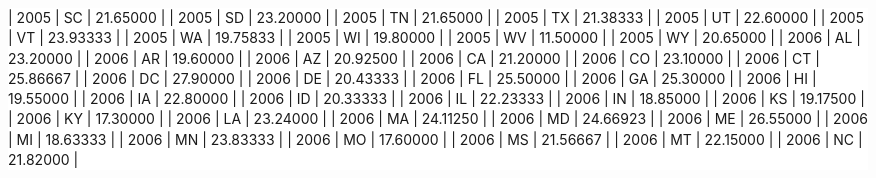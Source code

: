 | 2005 | SC    |         21.65000 |
| 2005 | SD    |         23.20000 |
| 2005 | TN    |         21.65000 |
| 2005 | TX    |         21.38333 |
| 2005 | UT    |         22.60000 |
| 2005 | VT    |         23.93333 |
| 2005 | WA    |         19.75833 |
| 2005 | WI    |         19.80000 |
| 2005 | WV    |         11.50000 |
| 2005 | WY    |         20.65000 |
| 2006 | AL    |         23.20000 |
| 2006 | AR    |         19.60000 |
| 2006 | AZ    |         20.92500 |
| 2006 | CA    |         21.20000 |
| 2006 | CO    |         23.10000 |
| 2006 | CT    |         25.86667 |
| 2006 | DC    |         27.90000 |
| 2006 | DE    |         20.43333 |
| 2006 | FL    |         25.50000 |
| 2006 | GA    |         25.30000 |
| 2006 | HI    |         19.55000 |
| 2006 | IA    |         22.80000 |
| 2006 | ID    |         20.33333 |
| 2006 | IL    |         22.23333 |
| 2006 | IN    |         18.85000 |
| 2006 | KS    |         19.17500 |
| 2006 | KY    |         17.30000 |
| 2006 | LA    |         23.24000 |
| 2006 | MA    |         24.11250 |
| 2006 | MD    |         24.66923 |
| 2006 | ME    |         26.55000 |
| 2006 | MI    |         18.63333 |
| 2006 | MN    |         23.83333 |
| 2006 | MO    |         17.60000 |
| 2006 | MS    |         21.56667 |
| 2006 | MT    |         22.15000 |
| 2006 | NC    |         21.82000 |